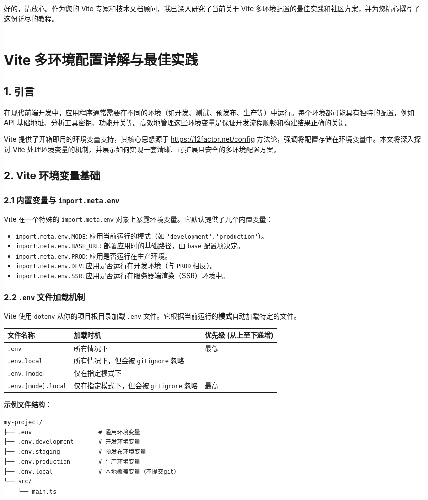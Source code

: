 好的，请放心。作为您的 Vite 专家和技术文档顾问，我已深入研究了当前关于 Vite 多环境配置的最佳实践和社区方案，并为您精心撰写了这份详尽的教程。

---

# Vite 多环境配置详解与最佳实践

## 1. 引言

在现代前端开发中，应用程序通常需要在不同的环境（如开发、测试、预发布、生产等）中运行。每个环境都可能具有独特的配置，例如 API 基础地址、分析工具密钥、功能开关等。高效地管理这些环境变量是保证开发流程顺畅和构建结果正确的关键。

Vite 提供了开箱即用的环境变量支持，其核心思想源于 <https://12factor.net/config> 方法论，强调将配置存储在环境变量中。本文将深入探讨 Vite 处理环境变量的机制，并展示如何实现一套清晰、可扩展且安全的多环境配置方案。

## 2. Vite 环境变量基础

### 2.1 内置变量与 `import.meta.env`

Vite 在一个特殊的 `import.meta.env` 对象上暴露环境变量。它默认提供了几个内置变量：

- `import.meta.env.MODE`: 应用当前运行的模式（如 `'development'`, `'production'`）。
- `import.meta.env.BASE_URL`: 部署应用时的基础路径，由 `base` 配置项决定。
- `import.meta.env.PROD`: 应用是否运行在生产环境。
- `import.meta.env.DEV`: 应用是否运行在开发环境（与 `PROD` 相反）。
- `import.meta.env.SSR`: 应用是否运行在服务器端渲染（SSR）环境中。

### 2.2 `.env` 文件加载机制

Vite 使用 `dotenv` 从你的项目根目录加载 `.env` 文件。它根据当前运行的**模式**自动加载特定的文件。

| 文件名称            | 加载时机                                | 优先级 (从上至下递增) |
| :------------------ | :-------------------------------------- | :-------------------- |
| `.env`              | 所有情况下                              | 最低                  |
| `.env.local`        | 所有情况下，但会被 `gitignore` 忽略     |                       |
| `.env.[mode]`       | 仅在指定模式下                          |                       |
| `.env.[mode].local` | 仅在指定模式下，但会被 `gitignore` 忽略 | 最高                  |

**示例文件结构：**

```
my-project/
├── .env                   # 通用环境变量
├── .env.development       # 开发环境变量
├── .env.staging           # 预发布环境变量
├── .env.production        # 生产环境变量
├── .env.local             # 本地覆盖变量（不提交git）
└── src/
    └── main.ts
```
